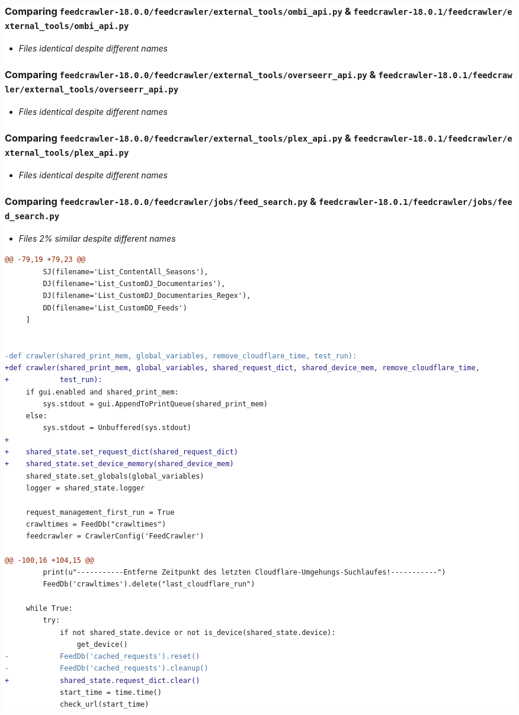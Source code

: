 ### Comparing `feedcrawler-18.0.0/feedcrawler/external_tools/ombi_api.py` & `feedcrawler-18.0.1/feedcrawler/external_tools/ombi_api.py`

 * *Files identical despite different names*

### Comparing `feedcrawler-18.0.0/feedcrawler/external_tools/overseerr_api.py` & `feedcrawler-18.0.1/feedcrawler/external_tools/overseerr_api.py`

 * *Files identical despite different names*

### Comparing `feedcrawler-18.0.0/feedcrawler/external_tools/plex_api.py` & `feedcrawler-18.0.1/feedcrawler/external_tools/plex_api.py`

 * *Files identical despite different names*

### Comparing `feedcrawler-18.0.0/feedcrawler/jobs/feed_search.py` & `feedcrawler-18.0.1/feedcrawler/jobs/feed_search.py`

 * *Files 2% similar despite different names*

```diff
@@ -79,19 +79,23 @@
         SJ(filename='List_ContentAll_Seasons'),
         DJ(filename='List_CustomDJ_Documentaries'),
         DJ(filename='List_CustomDJ_Documentaries_Regex'),
         DD(filename='List_CustomDD_Feeds')
     ]
 
 
-def crawler(shared_print_mem, global_variables, remove_cloudflare_time, test_run):
+def crawler(shared_print_mem, global_variables, shared_request_dict, shared_device_mem, remove_cloudflare_time,
+            test_run):
     if gui.enabled and shared_print_mem:
         sys.stdout = gui.AppendToPrintQueue(shared_print_mem)
     else:
         sys.stdout = Unbuffered(sys.stdout)
+
+    shared_state.set_request_dict(shared_request_dict)
+    shared_state.set_device_memory(shared_device_mem)
     shared_state.set_globals(global_variables)
     logger = shared_state.logger
 
     request_management_first_run = True
     crawltimes = FeedDb("crawltimes")
     feedcrawler = CrawlerConfig('FeedCrawler')
 
@@ -100,16 +104,15 @@
         print(u"-----------Entferne Zeitpunkt des letzten Cloudflare-Umgehungs-Suchlaufes!-----------")
         FeedDb('crawltimes').delete("last_cloudflare_run")
 
     while True:
         try:
             if not shared_state.device or not is_device(shared_state.device):
                 get_device()
-            FeedDb('cached_requests').reset()
-            FeedDb('cached_requests').cleanup()
+            shared_state.request_dict.clear()
             start_time = time.time()
             check_url(start_time)
```